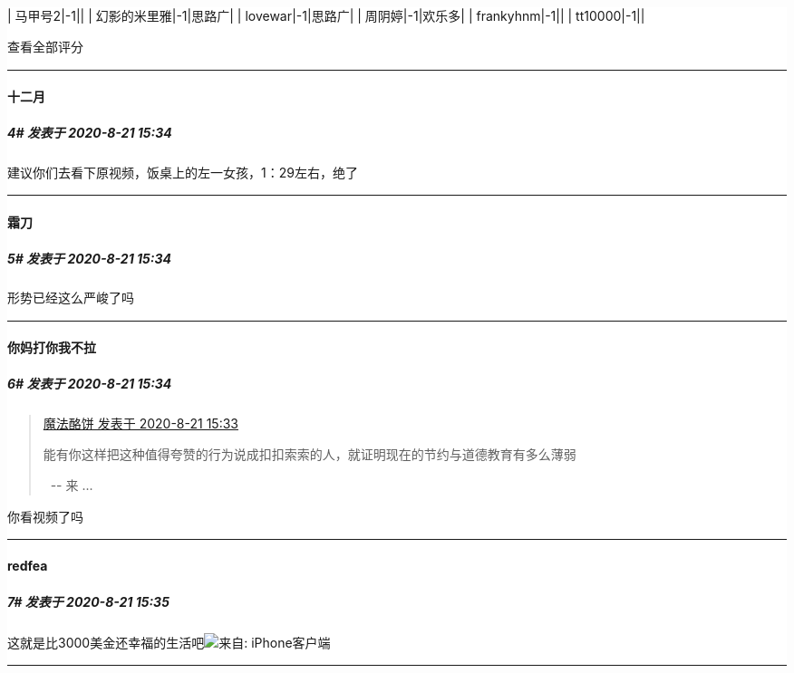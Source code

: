 | 马甲号2|-1||
| 幻影的米里雅|-1|思路广|
| lovewar|-1|思路广|
| 周阴婷|-1|欢乐多|
| frankyhnm|-1||
| tt10000|-1||


查看全部评分


-----

####  十二月  
##### 4#       发表于 2020-8-21 15:34


建议你们去看下原视频，饭桌上的左一女孩，1：29左右，绝了


-----

####  霜刀  
##### 5#       发表于 2020-8-21 15:34


形势已经这么严峻了吗


-----

####  你妈打你我不拉  
##### 6#       发表于 2020-8-21 15:34


<blockquote><a href="httphttps://bbs.saraba1st.com/2b/forum.php?mod=redirect&amp;goto=findpost&amp;pid=48506719&amp;ptid=1955841" target="_blank">魔法酪饼 发表于 2020-8-21 15:33</a>

能有你这样把这种值得夸赞的行为说成扣扣索索的人，就证明现在的节约与道德教育有多么薄弱


  -- 来 ...</blockquote>
你看视频了吗


-----

####  redfea  
##### 7#       发表于 2020-8-21 15:35


这就是比3000美金还幸福的生活吧<img src="https://static.saraba1st.com/image/smiley/face2017/037.png" referrerpolicy="no-referrer">来自: iPhone客户端


-----
